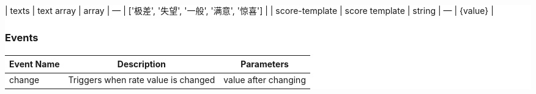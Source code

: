 | texts                    | text array                                                                                                                                                                                                                      | array        | —               | ['极差', '失望', '一般', '满意', '惊喜']                 |
| score-template           | score template                                                                                                                                                                                                                  | string       | —               | {value}                                                  |

### Events

| Event Name | Description                         | Parameters           |
| ---------- | ----------------------------------- | -------------------- |
| change     | Triggers when rate value is changed | value after changing |
